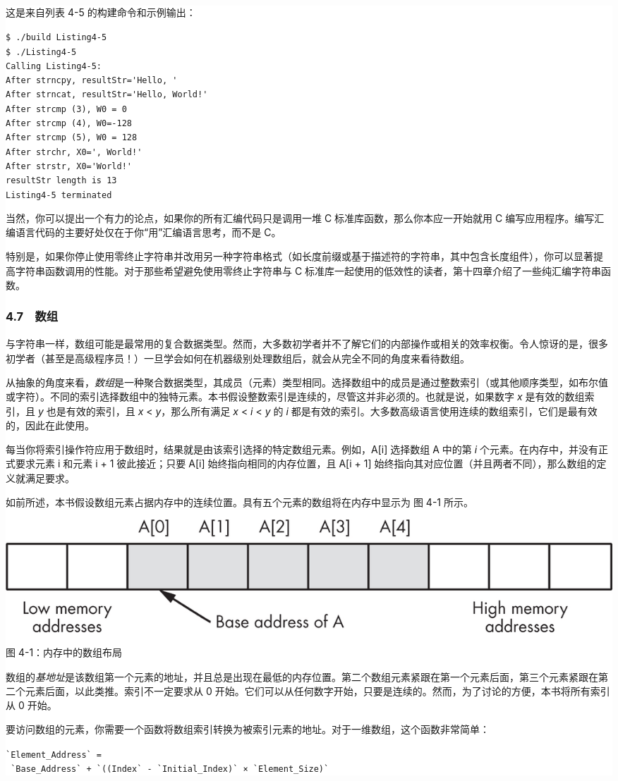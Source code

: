 这是来自列表 4-5 的构建命令和示例输出：

```
$ ./build Listing4-5 
$ ./Listing4-5 
Calling Listing4-5: 
After strncpy, resultStr='Hello, ' 
After strncat, resultStr='Hello, World!' 
After strcmp (3), W0 = 0 
After strcmp (4), W0=-128 
After strcmp (5), W0 = 128 
After strchr, X0=', World!' 
After strstr, X0='World!' 
resultStr length is 13 
Listing4-5 terminated 
```

当然，你可以提出一个有力的论点，如果你的所有汇编代码只是调用一堆 C 标准库函数，那么你本应一开始就用 C 编写应用程序。编写汇编语言代码的主要好处仅在于你“用”汇编语言思考，而不是 C。

特别是，如果你停止使用零终止字符串并改用另一种字符串格式（如长度前缀或基于描述符的字符串，其中包含长度组件），你可以显著提高字符串函数调用的性能。对于那些希望避免使用零终止字符串与 C 标准库一起使用的低效性的读者，第十四章介绍了一些纯汇编字符串函数。

### 4.7 数组

与字符串一样，数组可能是最常用的复合数据类型。然而，大多数初学者并不了解它们的内部操作或相关的效率权衡。令人惊讶的是，很多初学者（甚至是高级程序员！）一旦学会如何在机器级别处理数组后，就会从完全不同的角度来看待数组。

从抽象的角度来看，*数组*是一种聚合数据类型，其成员（元素）类型相同。选择数组中的成员是通过整数索引（或其他顺序类型，如布尔值或字符）。不同的索引选择数组中的独特元素。本书假设整数索引是连续的，尽管这并非必须的。也就是说，如果数字 *x* 是有效的数组索引，且 *y* 也是有效的索引，且 *x* < *y*，那么所有满足 *x* < *i* < *y* 的 *i* 都是有效的索引。大多数高级语言使用连续的数组索引，它们是最有效的，因此在此使用。

每当你将索引操作符应用于数组时，结果就是由该索引选择的特定数组元素。例如，A[i] 选择数组 A 中的第 *i* 个元素。在内存中，并没有正式要求元素 i 和元素 i + 1 彼此接近；只要 A[i] 始终指向相同的内存位置，且 A[i + 1] 始终指向其对应位置（并且两者不同），那么数组的定义就满足要求。

如前所述，本书假设数组元素占据内存中的连续位置。具有五个元素的数组将在内存中显示为 图 4-1 所示。

![](img/Figure4-1.jpg)

图 4-1：内存中的数组布局

数组的*基地址*是该数组第一个元素的地址，并且总是出现在最低的内存位置。第二个数组元素紧跟在第一个元素后面，第三个元素紧跟在第二个元素后面，以此类推。索引不一定要求从 0 开始。它们可以从任何数字开始，只要是连续的。然而，为了讨论的方便，本书将所有索引从 0 开始。

要访问数组的元素，你需要一个函数将数组索引转换为被索引元素的地址。对于一维数组，这个函数非常简单：

```
`Element_Address` =
 `Base_Address` + `((Index` - `Initial_Index)` × `Element_Size)` 
```
